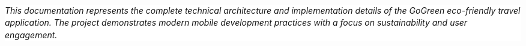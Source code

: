 
_This documentation represents the complete technical architecture and implementation details of the GoGreen eco-friendly travel application. The project demonstrates modern mobile development practices with a focus on sustainability and user engagement._
